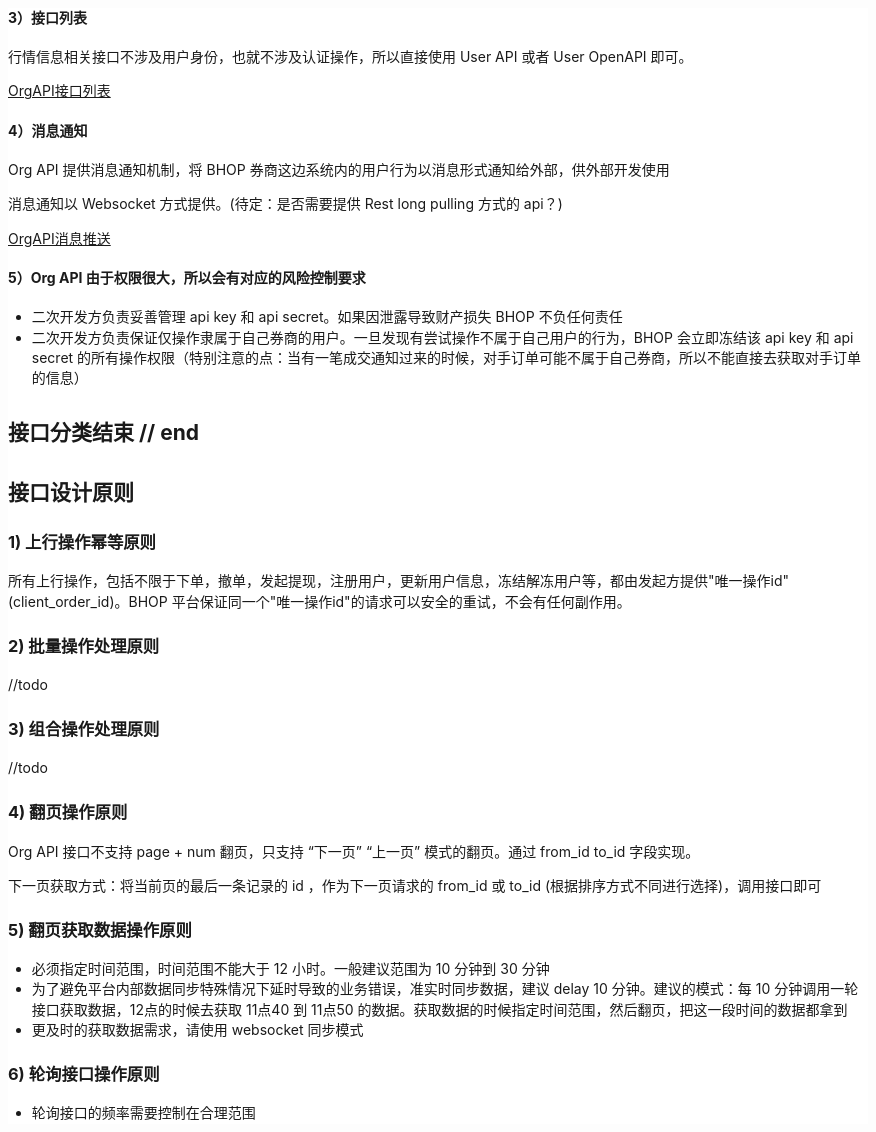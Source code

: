 #### 3）接口列表

行情信息相关接口不涉及用户身份，也就不涉及认证操作，所以直接使用 User API 或者 User OpenAPI 即可。

[OrgAPI接口列表](OrgAPI/org_api.md)

#### 4）消息通知

Org API 提供消息通知机制，将 BHOP 券商这边系统内的用户行为以消息形式通知给外部，供外部开发使用

消息通知以 Websocket 方式提供。(待定：是否需要提供 Rest long pulling 方式的 api？)

[OrgAPI消息推送](OrgAPI/websocket.md)

#### 5）Org API 由于权限很大，所以会有对应的风险控制要求

* 二次开发方负责妥善管理 api key 和 api secret。如果因泄露导致财产损失 BHOP 不负任何责任
* 二次开发方负责保证仅操作隶属于自己券商的用户。一旦发现有尝试操作不属于自己用户的行为，BHOP 会立即冻结该 api key 和 api secret 的所有操作权限（特别注意的点：当有一笔成交通知过来的时候，对手订单可能不属于自己券商，所以不能直接去获取对手订单的信息）

## 接口分类结束 // end

## 接口设计原则

### 1) 上行操作幂等原则

所有上行操作，包括不限于下单，撤单，发起提现，注册用户，更新用户信息，冻结解冻用户等，都由发起方提供"唯一操作id" (client_order_id)。BHOP 平台保证同一个"唯一操作id"的请求可以安全的重试，不会有任何副作用。

### 2) 批量操作处理原则

//todo

### 3) 组合操作处理原则

//todo

### 4) 翻页操作原则

Org API 接口不支持 page + num 翻页，只支持 “下一页” “上一页” 模式的翻页。通过 from_id to_id 字段实现。

下一页获取方式：将当前页的最后一条记录的 id ，作为下一页请求的 from_id 或 to_id (根据排序方式不同进行选择)，调用接口即可

### 5) 翻页获取数据操作原则

* 必须指定时间范围，时间范围不能大于 12 小时。一般建议范围为 10 分钟到 30 分钟
* 为了避免平台内部数据同步特殊情况下延时导致的业务错误，准实时同步数据，建议 delay 10 分钟。建议的模式：每 10 分钟调用一轮接口获取数据，12点的时候去获取 11点40 到 11点50 的数据。获取数据的时候指定时间范围，然后翻页，把这一段时间的数据都拿到
* 更及时的获取数据需求，请使用 websocket 同步模式

### 6) 轮询接口操作原则

* 轮询接口的频率需要控制在合理范围
